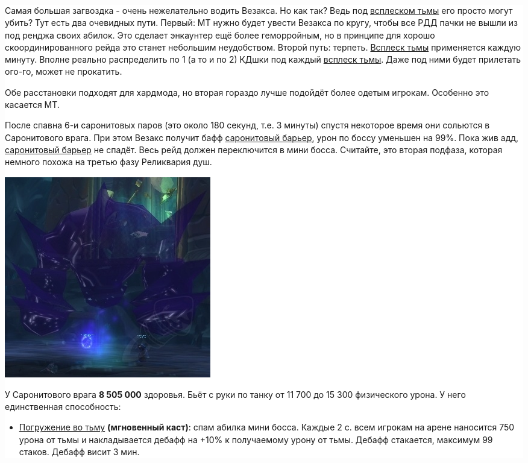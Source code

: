 Самая большая загвоздка - очень нежелательно водить Везакса. Но как так? Ведь
под [всплеском тьмы](https://www.wowhead.com/wotlk/ru/spell=62662) его просто могут убить? Тут есть два очевидных пути.
Первый: МТ нужно будет увести Везакса по кругу, чтобы все РДД пачки не вышли из под ренджа своих абилок. Это сделает
энкаунтер ещё более геморройным, но в принципе для хорошо скоординированного рейда это станет небольшим неудобством.
Второй путь: терпеть. [Всплеск тьмы](https://www.wowhead.com/wotlk/ru/spell=62662) применяется каждую минуту. Вполне
реально распределить по 1 (а то и по 2) КДшки под каждый [всплеск тьмы](https://www.wowhead.com/wotlk/ru/spell=62662).
Даже под ними будет прилетать ого-го, может не прокатить.

Обе расстановки подходят для хардмода, но вторая гораздо лучше подойдёт более одетым игрокам. Особенно это касается МТ.

После спавна 6-и саронитовых паров (это около 180 секунд, т.е. 3 минуты) спустя некоторое время они сольются в
Саронитового врага. При этом Везакс получит бафф [саронитовый барьер](https://www.wowhead.com/wotlk/ru/spell=63364),
урон по боссу уменьшен на 99%. Пока жив адд, [саронитовый барьер](https://www.wowhead.com/wotlk/ru/spell=63364) не
спадёт. Весь рейд должен переключится в мини босса. Считайте, это вторая подфаза, которая немного похожа на третью фазу
Реликвария душ.

![враг из паров](/img/ulduar/vezax/Саронитовый_враг.jpg)

У Саронитового врага **8 505 000** здоровья. Бьёт с руки по танку от 11 700 до 15 300 <span className="dmg-phis">
физического</span> урона. У него единственная способность:

- [Погружение во тьму](https://www.wowhead.com/wotlk/ru/spell=63420) **(мгновенный каст)**: спам абилка мини босса.
  Каждые 2 с. всем игрокам на арене наносится 750 урона от <span className="dmg-shadow">тьмы</span> и накладывается
  дебафф на +10% к получаемому урону от <span className="dmg-shadow">тьмы</span>. Дебафф стакается, максимум 99
  стаков. Дебафф висит 3 мин.
